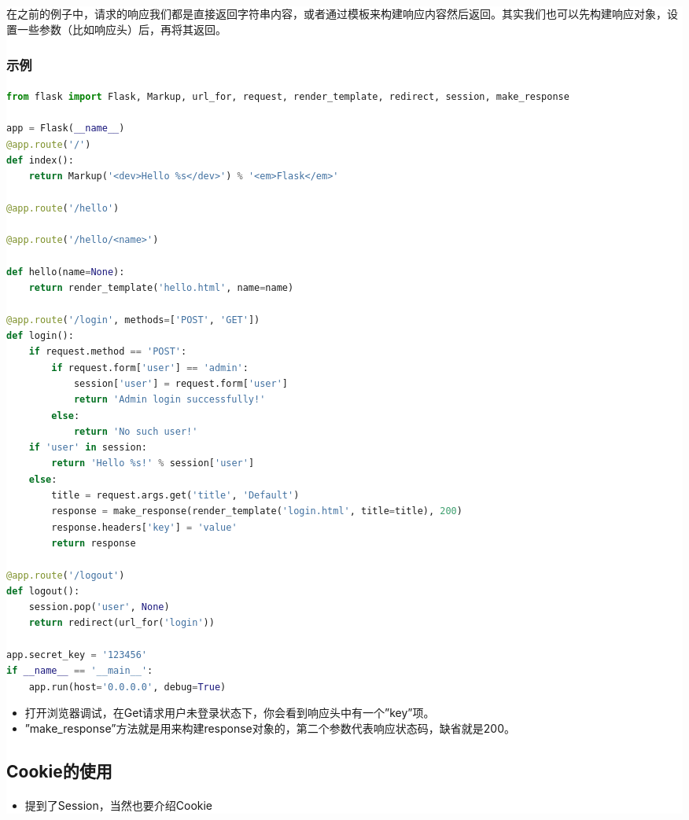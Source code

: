 在之前的例子中，请求的响应我们都是直接返回字符串内容，或者通过模板来构建响应内容然后返回。其实我们也可以先构建响应对象，设置一些参数（比如响应头）后，再将其返回。

### 示例

```python
from flask import Flask, Markup, url_for, request, render_template, redirect, session, make_response

app = Flask(__name__)
@app.route('/')
def index():
    return Markup('<dev>Hello %s</dev>') % '<em>Flask</em>'

@app.route('/hello')

@app.route('/hello/<name>')

def hello(name=None):
    return render_template('hello.html', name=name)

@app.route('/login', methods=['POST', 'GET'])
def login():
    if request.method == 'POST':
        if request.form['user'] == 'admin':
            session['user'] = request.form['user']
            return 'Admin login successfully!'
        else:
            return 'No such user!'
    if 'user' in session:
        return 'Hello %s!' % session['user']
    else:
        title = request.args.get('title', 'Default')
        response = make_response(render_template('login.html', title=title), 200)
        response.headers['key'] = 'value'
        return response

@app.route('/logout')
def logout():
    session.pop('user', None)
    return redirect(url_for('login'))

app.secret_key = '123456'
if __name__ == '__main__':
    app.run(host='0.0.0.0', debug=True)
```

+ 打开浏览器调试，在Get请求用户未登录状态下，你会看到响应头中有一个”key”项。
+ ”make_response”方法就是用来构建response对象的，第二个参数代表响应状态码，缺省就是200。

## Cookie的使用

+ 提到了Session，当然也要介绍Cookie
